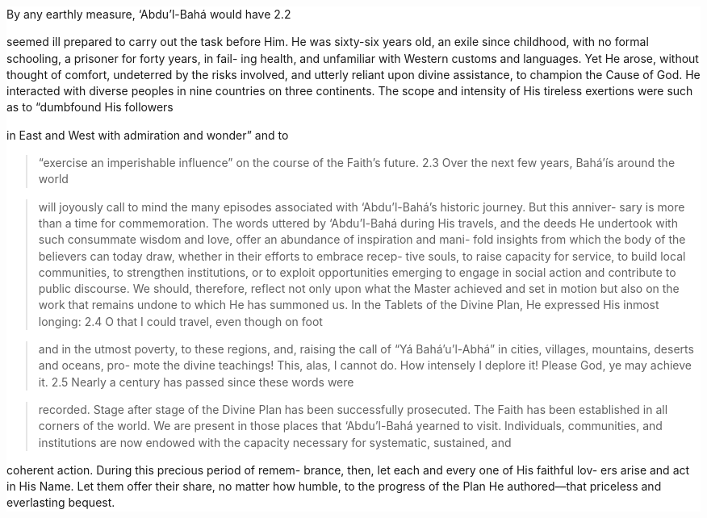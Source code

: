 By any earthly measure, ‘Abdu’l-Bahá would have         2.2

seemed ill prepared to carry out the task before Him. He
was sixty-six years old, an exile since childhood, with
no formal schooling, a prisoner for forty years, in fail-
ing health, and unfamiliar with Western customs and
languages. Yet He arose, without thought of comfort,
undeterred by the risks involved, and utterly reliant
upon divine assistance, to champion the Cause of God.
He interacted with diverse peoples in nine countries on
three continents. The scope and intensity of His tireless
exertions were such as to “dumbfound His followers

in East and West with admiration and wonder” and to
> “exercise an imperishable influence” on the course of
> the Faith’s future.
2\.3       Over the next few years, Bahá’ís around the world

> will joyously call to mind the many episodes associated
> with ‘Abdu’l-Bahá’s historic journey. But this anniver-
> sary is more than a time for commemoration. The words
> uttered by ‘Abdu’l-Bahá during His travels, and the
> deeds He undertook with such consummate wisdom
> and love, offer an abundance of inspiration and mani-
> fold insights from which the body of the believers can
> today draw, whether in their efforts to embrace recep-
> tive souls, to raise capacity for service, to build local
> communities, to strengthen institutions, or to exploit
> opportunities emerging to engage in social action and
> contribute to public discourse. We should, therefore,
> reflect not only upon what the Master achieved and set
> in motion but also on the work that remains undone
> to which He has summoned us. In the Tablets of the
> Divine Plan, He expressed His inmost longing:
2\.4          O that I could travel, even though on foot

> and in the utmost poverty, to these regions, and,
> raising the call of “Yá Bahá’u’l-Abhá” in cities,
> villages, mountains, deserts and oceans, pro-
> mote the divine teachings! This, alas, I cannot
> do. How intensely I deplore it! Please God, ye
> may achieve it.
2\.5       Nearly a century has passed since these words were

> recorded. Stage after stage of the Divine Plan has been
> successfully prosecuted. The Faith has been established
> in all corners of the world. We are present in those
> places that ‘Abdu’l-Bahá yearned to visit. Individuals,
> communities, and institutions are now endowed with
> the capacity necessary for systematic, sustained, and

coherent action. During this precious period of remem-
brance, then, let each and every one of His faithful lov-
ers arise and act in His Name. Let them offer their share,
no matter how humble, to the progress of the Plan He
authored—that priceless and everlasting bequest.
